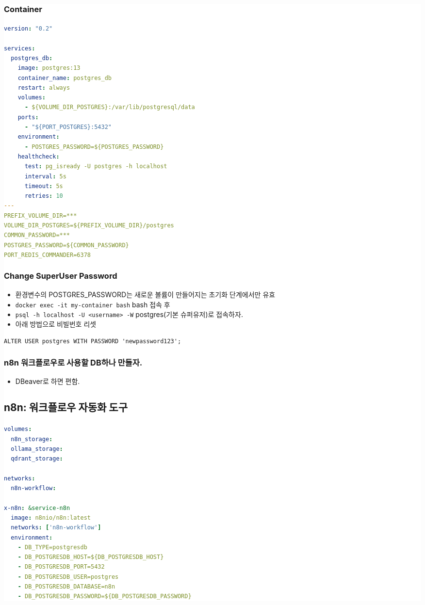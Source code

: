 ### Container  
```yml
version: "0.2"

services:
  postgres_db:
    image: postgres:13
    container_name: postgres_db
    restart: always
    volumes:
      - ${VOLUME_DIR_POSTGRES}:/var/lib/postgresql/data
    ports:
      - "${PORT_POSTGRES}:5432"
    environment:
      - POSTGRES_PASSWORD=${POSTGRES_PASSWORD}
    healthcheck:
      test: pg_isready -U postgres -h localhost
      interval: 5s
      timeout: 5s
      retries: 10
--- 
PREFIX_VOLUME_DIR=***
VOLUME_DIR_POSTGRES=${PREFIX_VOLUME_DIR}/postgres
COMMON_PASSWORD=***
POSTGRES_PASSWORD=${COMMON_PASSWORD}
PORT_REDIS_COMMANDER=6378
```

### Change SuperUser Password    

- 환경변수의 POSTGRES_PASSWORD는 새로운 볼륨이 만들어지는 초기화 단계에서만 유효 
- `docker exec -it my-container bash` bash 접속 후 
- `psql -h localhost -U <username> -W` postgres(기본 슈퍼유저)로 접속하자.  
- 아래 방법으로 비빌번호 리셋  

```
ALTER USER postgres WITH PASSWORD 'newpassword123';
```

### n8n 워크플로우로 사용할 DB하나 만들자.  
- DBeaver로 하면 편함.  


## n8n: 워크플로우 자동화 도구   

```yml
volumes:
  n8n_storage:
  ollama_storage:
  qdrant_storage:

networks:
  n8n-workflow:

x-n8n: &service-n8n
  image: n8nio/n8n:latest
  networks: ['n8n-workflow']
  environment:
    - DB_TYPE=postgresdb
    - DB_POSTGRESDB_HOST=${DB_POSTGRESDB_HOST}
    - DB_POSTGRESDB_PORT=5432
    - DB_POSTGRESDB_USER=postgres
    - DB_POSTGRESDB_DATABASE=n8n
    - DB_POSTGRESDB_PASSWORD=${DB_POSTGRESDB_PASSWORD}
```